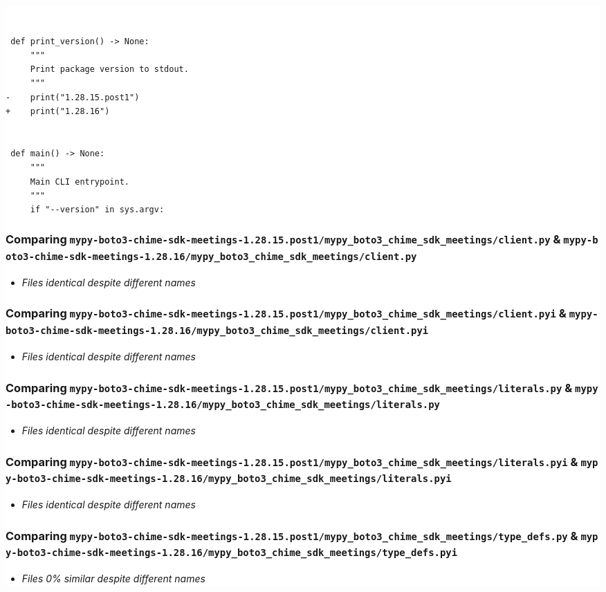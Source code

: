 ```
 
 
 def print_version() -> None:
     """
     Print package version to stdout.
     """
-    print("1.28.15.post1")
+    print("1.28.16")
 
 
 def main() -> None:
     """
     Main CLI entrypoint.
     """
     if "--version" in sys.argv:
```

### Comparing `mypy-boto3-chime-sdk-meetings-1.28.15.post1/mypy_boto3_chime_sdk_meetings/client.py` & `mypy-boto3-chime-sdk-meetings-1.28.16/mypy_boto3_chime_sdk_meetings/client.py`

 * *Files identical despite different names*

### Comparing `mypy-boto3-chime-sdk-meetings-1.28.15.post1/mypy_boto3_chime_sdk_meetings/client.pyi` & `mypy-boto3-chime-sdk-meetings-1.28.16/mypy_boto3_chime_sdk_meetings/client.pyi`

 * *Files identical despite different names*

### Comparing `mypy-boto3-chime-sdk-meetings-1.28.15.post1/mypy_boto3_chime_sdk_meetings/literals.py` & `mypy-boto3-chime-sdk-meetings-1.28.16/mypy_boto3_chime_sdk_meetings/literals.py`

 * *Files identical despite different names*

### Comparing `mypy-boto3-chime-sdk-meetings-1.28.15.post1/mypy_boto3_chime_sdk_meetings/literals.pyi` & `mypy-boto3-chime-sdk-meetings-1.28.16/mypy_boto3_chime_sdk_meetings/literals.pyi`

 * *Files identical despite different names*

### Comparing `mypy-boto3-chime-sdk-meetings-1.28.15.post1/mypy_boto3_chime_sdk_meetings/type_defs.py` & `mypy-boto3-chime-sdk-meetings-1.28.16/mypy_boto3_chime_sdk_meetings/type_defs.pyi`

 * *Files 0% similar despite different names*
